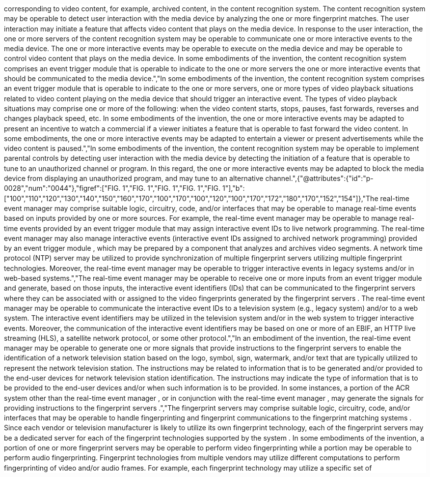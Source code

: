 corresponding to video content, for example, archived content, in the content recognition system. The content recognition system may be operable to detect user interaction with the media device by analyzing the one or more fingerprint matches. The user interaction may initiate a feature that affects video content that plays on the media device. In response to the user interaction, the one or more servers of the content recognition system may be operable to communicate one or more interactive events to the media device. The one or more interactive events may be operable to execute on the media device and may be operable to control video content that plays on the media device. In some embodiments of the invention, the content recognition system comprises an event trigger module that is operable to indicate to the one or more servers the one or more interactive events that should be communicated to the media device.","In some embodiments of the invention, the content recognition system comprises an event trigger module that is operable to indicate to the one or more servers, one or more types of video playback situations related to video content playing on the media device that should trigger an interactive event. The types of video playback situations may comprise one or more of the following: when the video content starts, stops, pauses, fast forwards, reverses and changes playback speed, etc. In some embodiments of the invention, the one or more interactive events may be adapted to present an incentive to watch a commercial if a viewer initiates a feature that is operable to fast forward the video content. In some embodiments, the one or more interactive events may be adapted to entertain a viewer or present advertisements while the video content is paused.","In some embodiments of the invention, the content recognition system may be operable to implement parental controls by detecting user interaction with the media device by detecting the initiation of a feature that is operable to tune to an unauthorized channel or program. In this regard, the one or more interactive events may be adapted to block the media device from displaying an unauthorized program, and may tune to an alternative channel.",{"@attributes":{"id":"p-0028","num":"0044"},"figref":["FIG. 1","FIG. 1","FIG. 1","FIG. 1","FIG. 1"],"b":["100","110","120","130","140","150","160","170","100","170","100","120","100","170","172","180","170","152","154"]},"The real-time event manager  may comprise suitable logic, circuitry, code, and\/or interfaces that may be operable to manage real-time events based on inputs provided by one or more sources. For example, the real-time event manager  may be operable to manage real-time events provided by an event trigger module  that may assign interactive event IDs to live network programming. The real-time event manager  may also manage interactive events (interactive event IDs assigned to archived network programming) provided by an event trigger module , which may be prepared by a component that analyzes and archives video segments. A network time protocol (NTP) server may be utilized to provide synchronization of multiple fingerprint servers utilizing multiple fingerprint technologies. Moreover, the real-time event manager  may be operable to trigger interactive events in legacy systems and\/or in web-based systems.","The real-time event manager  may be operable to receive one or more inputs from an event trigger module  and generate, based on those inputs, the interactive event identifiers (IDs) that can be communicated to the fingerprint servers where they can be associated with or assigned to the video fingerprints generated by the fingerprint servers . The real-time event manager  may be operable to communicate the interactive event IDs to a television system (e.g., legacy system) and\/or to a web system. The interactive event identifiers may be utilized in the television system and\/or in the web system to trigger interactive events. Moreover, the communication of the interactive event identifiers may be based on one or more of an EBIF, an HTTP live streaming (HLS), a satellite network protocol, or some other protocol.","In an embodiment of the invention, the real-time event manager  may be operable to generate one or more signals that provide instructions to the fingerprint servers  to enable the identification of a network television station based on the logo, symbol, sign, watermark, and\/or text that are typically utilized to represent the network television station. The instructions may be related to information that is to be generated and\/or provided to the end-user devices  for network television station identification. The instructions may indicate the type of information that is to be provided to the end-user devices  and\/or when such information is to be provided. In some instances, a portion of the ACR system  other than the real-time event manager , or in conjunction with the real-time event manager , may generate the signals for providing instructions to the fingerprint servers .","The fingerprint servers  may comprise suitable logic, circuitry, code, and\/or interfaces that may be operable to handle fingerprinting and fingerprint communications to the fingerprint matching systems . Since each vendor or television manufacturer is likely to utilize its own fingerprint technology, each of the fingerprint servers  may be a dedicated server for each of the fingerprint technologies supported by the system . In some embodiments of the invention, a portion of one or more fingerprint servers  may be operable to perform video fingerprinting while a portion may be operable to perform audio fingerprinting. Fingerprint technologies from multiple vendors may utilize different computations to perform fingerprinting of video and\/or audio frames. For example, each fingerprint technology may utilize a specific set of